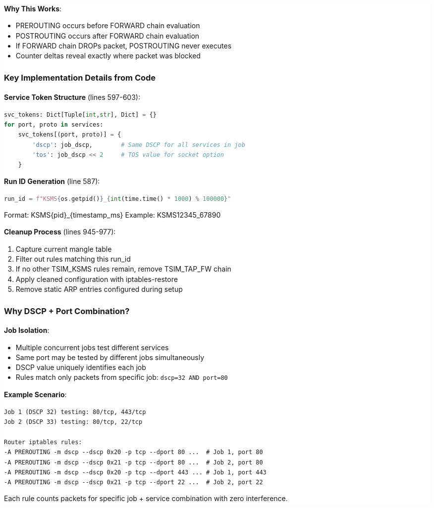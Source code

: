 **Why This Works**:
- PREROUTING occurs before FORWARD chain evaluation
- POSTROUTING occurs after FORWARD chain evaluation
- If FORWARD chain DROPs packet, POSTROUTING never executes
- Counter deltas reveal exactly where packet was blocked

### Key Implementation Details from Code

**Service Token Structure** (lines 597-603):
```python
svc_tokens: Dict[Tuple[int,str], Dict] = {}
for port, proto in services:
    svc_tokens[(port, proto)] = {
        'dscp': job_dscp,        # Same DSCP for all services in job
        'tos': job_dscp << 2     # TOS value for socket option
    }
```

**Run ID Generation** (line 587):
```python
run_id = f"KSMS{os.getpid()}_{int(time.time() * 1000) % 100000}"
```

Format: KSMS{pid}_{timestamp_ms}
Example: KSMS12345_67890

**Cleanup Process** (lines 945-977):
1. Capture current mangle table
2. Filter out rules matching this run_id
3. If no other TSIM_KSMS rules remain, remove TSIM_TAP_FW chain
4. Apply cleaned configuration with iptables-restore
5. Remove static ARP entries configured during setup

### Why DSCP + Port Combination?

**Job Isolation**:
- Multiple concurrent jobs test different services
- Same port may be tested by different jobs simultaneously
- DSCP value uniquely identifies each job
- Rules match only packets from specific job: `dscp=32 AND port=80`

**Example Scenario**:
```
Job 1 (DSCP 32) testing: 80/tcp, 443/tcp
Job 2 (DSCP 33) testing: 80/tcp, 22/tcp

Router iptables rules:
-A PREROUTING -m dscp --dscp 0x20 -p tcp --dport 80 ...  # Job 1, port 80
-A PREROUTING -m dscp --dscp 0x21 -p tcp --dport 80 ...  # Job 2, port 80
-A PREROUTING -m dscp --dscp 0x20 -p tcp --dport 443 ... # Job 1, port 443
-A PREROUTING -m dscp --dscp 0x21 -p tcp --dport 22 ...  # Job 2, port 22
```

Each rule counts packets for specific job + service combination with zero interference.
